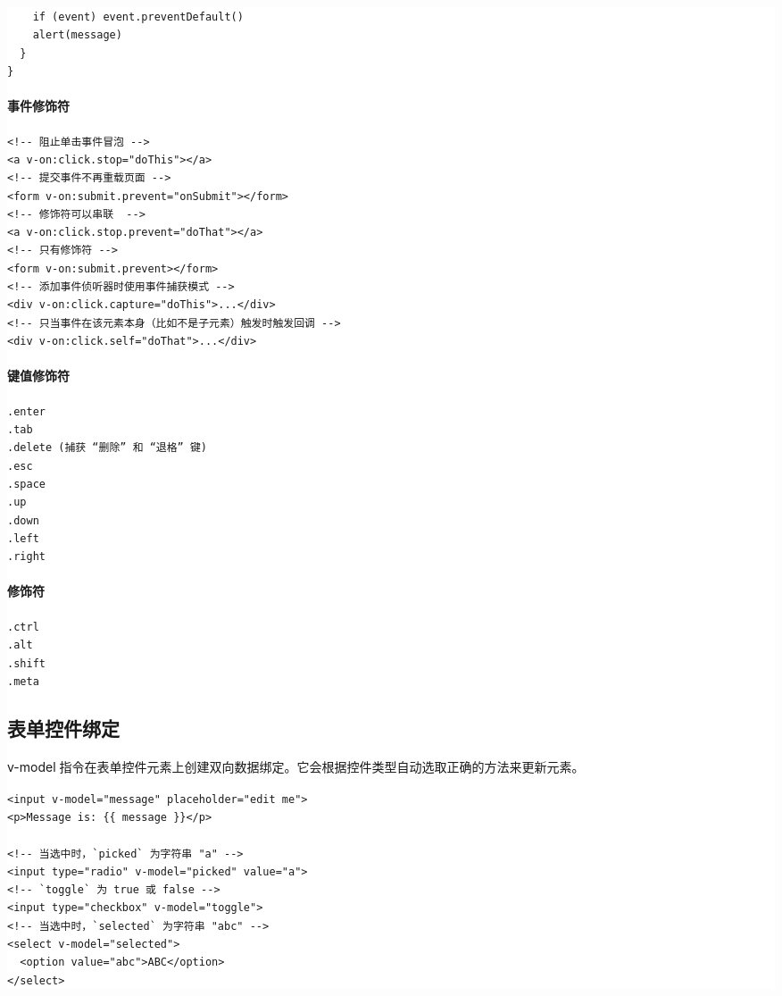 ```
    if (event) event.preventDefault()
    alert(message)
  }
}
```
#### 事件修饰符

```
<!-- 阻止单击事件冒泡 -->
<a v-on:click.stop="doThis"></a>
<!-- 提交事件不再重载页面 -->
<form v-on:submit.prevent="onSubmit"></form>
<!-- 修饰符可以串联  -->
<a v-on:click.stop.prevent="doThat"></a>
<!-- 只有修饰符 -->
<form v-on:submit.prevent></form>
<!-- 添加事件侦听器时使用事件捕获模式 -->
<div v-on:click.capture="doThis">...</div>
<!-- 只当事件在该元素本身（比如不是子元素）触发时触发回调 -->
<div v-on:click.self="doThat">...</div>
```
#### 键值修饰符

```
.enter
.tab
.delete (捕获 “删除” 和 “退格” 键)
.esc
.space
.up
.down
.left
.right
```
#### 修饰符

```
.ctrl
.alt
.shift
.meta
```
## 表单控件绑定
v-model 指令在表单控件元素上创建双向数据绑定。它会根据控件类型自动选取正确的方法来更新元素。

```
<input v-model="message" placeholder="edit me">
<p>Message is: {{ message }}</p>

<!-- 当选中时，`picked` 为字符串 "a" -->
<input type="radio" v-model="picked" value="a">
<!-- `toggle` 为 true 或 false -->
<input type="checkbox" v-model="toggle">
<!-- 当选中时，`selected` 为字符串 "abc" -->
<select v-model="selected">
  <option value="abc">ABC</option>
</select>
```
